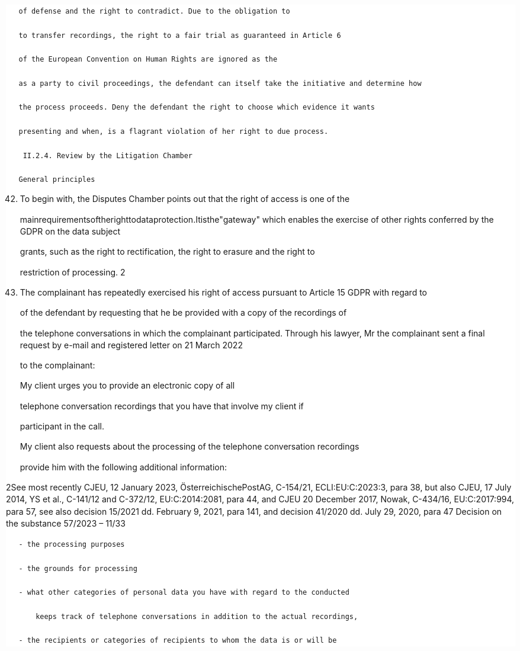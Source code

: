        of defense and the right to contradict. Due to the obligation to

       to transfer recordings, the right to a fair trial as guaranteed in Article 6

       of the European Convention on Human Rights are ignored as the

       as a party to civil proceedings, the defendant can itself take the initiative and determine how

       the process proceeds. Deny the defendant the right to choose which evidence it wants

       presenting and when, is a flagrant violation of her right to due process.

        II.2.4. Review by the Litigation Chamber

       General principles

 42. To begin with, the Disputes Chamber points out that the right of access is one of the

       mainrequirementsoftherighttodataprotection.Itisthe"gateway"
       which enables the exercise of other rights conferred by the GDPR on the data subject

       grants, such as the right to rectification, the right to erasure and the right to

       restriction of processing. 2

 43. The complainant has repeatedly exercised his right of access pursuant to Article 15 GDPR with regard to

       of the defendant by requesting that he be provided with a copy of the recordings of

       the telephone conversations in which the complainant participated. Through his lawyer, Mr
       the complainant sent a final request by e-mail and registered letter on 21 March 2022

       to the complainant:

       My client urges you to provide an electronic copy of all

       telephone conversation recordings that you have that involve my client if

       participant in the call.

       My client also requests about the processing of the telephone conversation recordings

       provide him with the following additional information:

2See most recently CJEU, 12 January 2023, ÖsterreichischePostAG, C-154/21, ECLI:EU:C:2023:3, para 38, but also CJEU,
17 July 2014, YS et al., C-141/12 and C-372/12, EU:C:2014:2081, para 44, and CJEU 20 December 2017, Nowak, C-434/16,
EU:C:2017:994, para 57, see also decision 15/2021 dd. February 9, 2021, para 141, and decision 41/2020 dd. July 29, 2020, para
47 Decision on the substance 57/2023 – 11/33

       - the processing purposes

       - the grounds for processing

       - what other categories of personal data you have with regard to the conducted

           keeps track of telephone conversations in addition to the actual recordings,

       - the recipients or categories of recipients to whom the data is or will be
